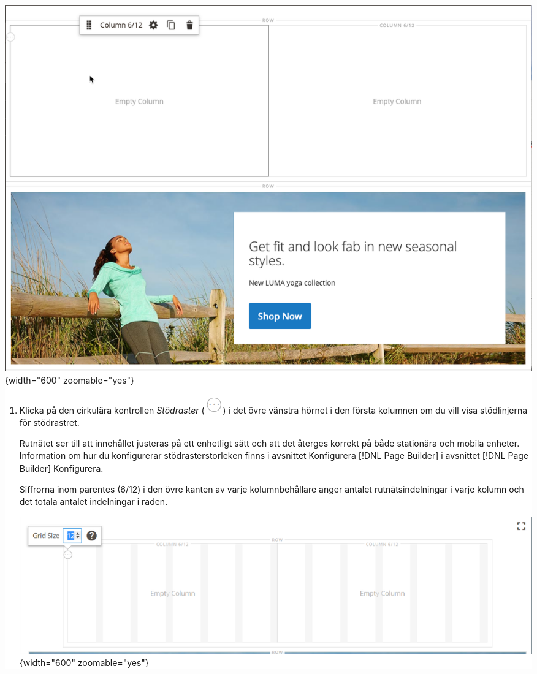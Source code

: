   ![Rad med två kolumner med samma bredd](./assets/pb-tutorial1-columns-equal-width.png){width="600" zoomable="yes"}

1. Klicka på den cirkulära kontrollen _Stödraster_ (![Stödrasterkontroll](./assets/pb-icon-grid-control.png)) i det övre vänstra hörnet i den första kolumnen om du vill visa stödlinjerna för stödrastret.

   Rutnätet ser till att innehållet justeras på ett enhetligt sätt och att det återges korrekt på både stationära och mobila enheter. Information om hur du konfigurerar stödrasterstorleken finns i avsnittet [Konfigurera [!DNL Page Builder]](setup.md#configure-page-builder) i avsnittet [!DNL Page Builder] Konfigurera.

   Siffrorna inom parentes (6/12) i den övre kanten av varje kolumnbehållare anger antalet rutnätsindelningar i varje kolumn och det totala antalet indelningar i raden.

   ![Visar information om stödrasterstorlek för kolumnen](./assets/pb-tutorial1-columns-grid-size.png){width="600" zoomable="yes"}
